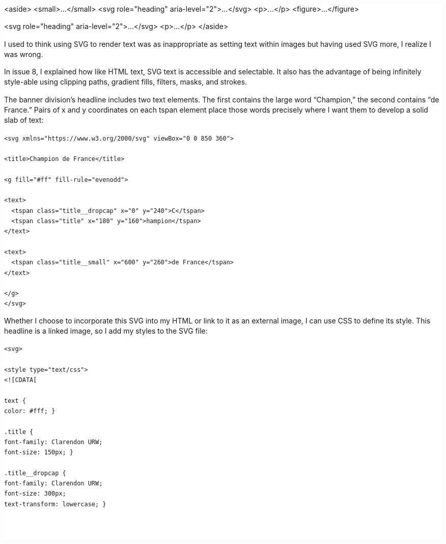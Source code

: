 &lt;aside&gt;
  &lt;small&gt;…&lt;/small&gt;
  &lt;svg role="heading" aria-level="2"&gt;…&lt;/svg&gt;
  &lt;p&gt;…&lt;/p&gt;
  &lt;figure&gt;…&lt;/figure&gt;
  
  &lt;svg role="heading" aria-level="2"&gt;…&lt;/svg&gt;
  &lt;p&gt;…&lt;/p&gt;
&lt;/aside&gt;</code></pre>

I used to think using SVG to render text was as inappropriate as setting text within images but having used SVG more, I realize I was wrong. 

In issue 8, I explained how like HTML text, SVG text is accessible and selectable. It also has the advantage of being infinitely style-able using clipping paths, gradient fills, filters, masks, and strokes.

The banner division’s headline includes two text elements. The first contains the large word “Champion,” the second contains “de France.” Pairs of x and y coordinates on each tspan element place those words precisely where I want them to develop a solid slab of text: 

<pre><code class="language-html">&lt;svg xmlns="https://www.w3.org/2000/svg" viewBox="0 0 850 360"&gt;

&lt;title&gt;Champion de France&lt;/title&gt;

&lt;g fill="#ff" fill-rule="evenodd"&gt;

&lt;text&gt;
  &lt;tspan class="title__dropcap" x="0" y="240"&gt;C&lt;/tspan&gt;
  &lt;tspan class="title" x="180" y="160"&gt;hampion&lt;/tspan&gt;
&lt;/text&gt;

&lt;text&gt;
  &lt;tspan class="title__small" x="600" y="260"&gt;de France&lt;/tspan&gt;
&lt;/text&gt;

&lt;/g&gt;
&lt;/svg&gt;</code></pre>

Whether I choose to incorporate this SVG into my HTML or link to it as an external image, I can use CSS to define its style. This headline is a linked image, so I add my styles to the SVG file:

<pre><code class="language-css">&lt;svg&gt;

&lt;style type="text/css"&gt;
&lt;![CDATA[

text {
color: #fff; }

.title {
font-family: Clarendon URW;
font-size: 150px; }

.title__dropcap {
font-family: Clarendon URW;
font-size: 300px;
text-transform: lowercase; }
